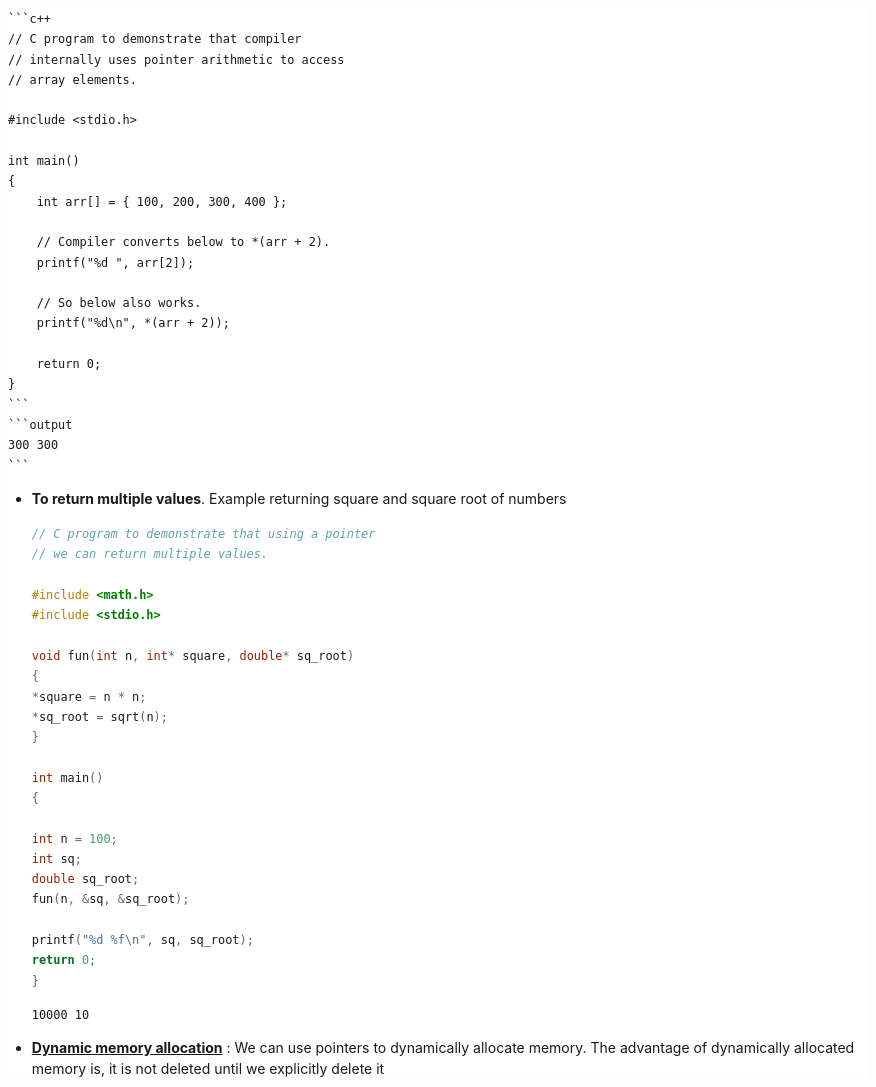     ```c++
    // C program to demonstrate that compiler
    // internally uses pointer arithmetic to access
    // array elements.

    #include <stdio.h>

    int main()
    {
        int arr[] = { 100, 200, 300, 400 };

        // Compiler converts below to *(arr + 2).
        printf("%d ", arr[2]);

        // So below also works.
        printf("%d\n", *(arr + 2));

        return 0;
    }
    ```
    ```output
    300 300
    ```

- **To return multiple values**. Example returning square and square root of numbers

    ```c++
    // C program to demonstrate that using a pointer
    // we can return multiple values.

    #include <math.h>
    #include <stdio.h>

    void fun(int n, int* square, double* sq_root)
    {
    *square = n * n;
    *sq_root = sqrt(n);
    }

    int main()
    {

    int n = 100;
    int sq;
    double sq_root;
    fun(n, &sq, &sq_root);

    printf("%d %f\n", sq, sq_root);
    return 0;
    }
    ```
    ```output
    10000 10
    ```

- [**Dynamic memory allocation**](https://www.geeksforgeeks.org/dynamic-memory-allocation-in-c-using-malloc-calloc-free-and-realloc/) : We can use pointers to dynamically allocate memory. The advantage of dynamically allocated memory is, it is not deleted until we explicitly delete it 
